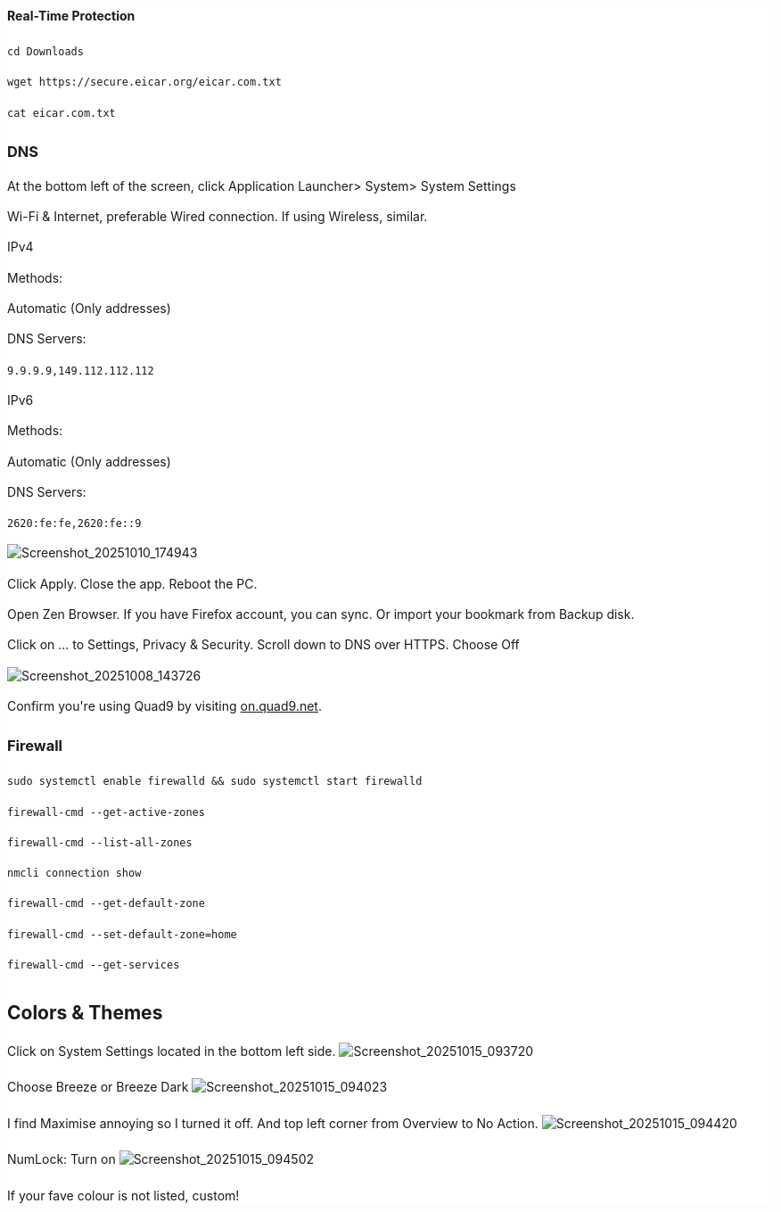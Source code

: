 #### Real-Time Protection
`cd Downloads`

`wget https://secure.eicar.org/eicar.com.txt`

`cat eicar.com.txt`

### DNS

<p>At the bottom left of the screen, click Application Launcher> System> System Settings</p>
<p>Wi-Fi & Internet, preferable Wired connection. If using Wireless, similar.</p>
<p>IPv4</p>
<p>Methods:</p> 
<p>Automatic (Only addresses)</p>
<p>DNS Servers:</p>

`9.9.9.9,149.112.112.112`

<p>IPv6</p>
<p>Methods:</p> 
<p>Automatic (Only addresses)</p>
<p>DNS Servers:</p>

`2620:fe:fe,2620:fe::9`

<img width="1515" height="812" alt="Screenshot_20251010_174943" src="https://github.com/user-attachments/assets/6cc6f4cf-2c62-41fe-ab4d-cbc56702f525" />

<p>Click Apply. Close the app. Reboot the PC.</p>

<p>Open Zen Browser. If you have Firefox account, you can sync. Or import your bookmark from Backup disk.</p>
<p>Click on ... to Settings, Privacy & Security. Scroll down to DNS over HTTPS. Choose Off</p>
<img width="1261" height="1354" alt="Screenshot_20251008_143726" src="https://github.com/user-attachments/assets/e8738ff6-0cf7-44d3-902f-2928dbd00404" />

Confirm you're using Quad9 by visiting [on.quad9.net](https://on.quad9.net).

### Firewall

`sudo systemctl enable firewalld && sudo systemctl start firewalld`

`firewall-cmd --get-active-zones`

`firewall-cmd --list-all-zones`

`nmcli connection show`

`firewall-cmd --get-default-zone`

`firewall-cmd --set-default-zone=home`

`firewall-cmd --get-services`

## Colors & Themes
Click on System Settings located in the bottom left side.
<img width="3640" height="2046" alt="Screenshot_20251015_093720" src="https://github.com/user-attachments/assets/cbe4f87e-db5f-45f6-bffb-13b737b1fac7" />
<br><br>
Choose Breeze or Breeze Dark
<img width="1765" height="1283" alt="Screenshot_20251015_094023" src="https://github.com/user-attachments/assets/5f3e3aa2-da17-4482-89c2-583961477861" />
<br><br>
I find Maximise annoying so I turned it off. And top left corner from Overview to No Action.
<img width="1766" height="1446" alt="Screenshot_20251015_094420" src="https://github.com/user-attachments/assets/d26adabd-687e-455f-afac-3d3322e4ea52" />
<br><br>
NumLock: Turn on
<img width="1763" height="1446" alt="Screenshot_20251015_094502" src="https://github.com/user-attachments/assets/c91ed028-3ece-4449-9442-f160b2b52524" />
<br><br>
If your fave colour is not listed, custom!